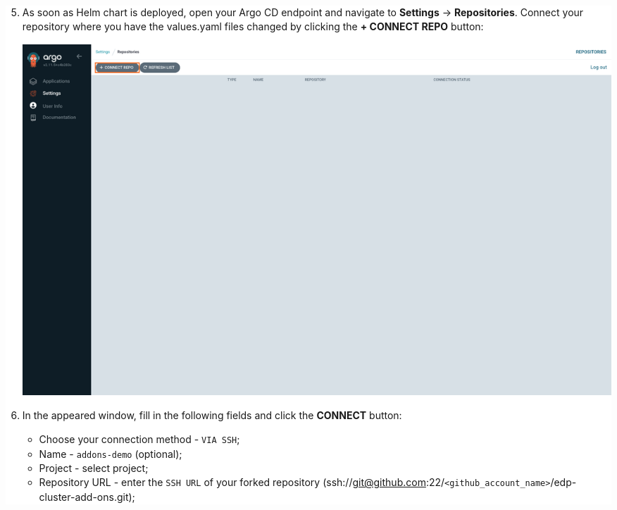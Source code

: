 5. As soon as Helm chart is deployed, open your Argo CD endpoint and navigate to **Settings** -> **Repositories**. Connect your repository where you have the values.yaml files changed by clicking the **+ CONNECT REPO** button:

    ![Connect the forked repository](../assets/operator-guide/addons-overview/argo_cd_connect_repo.png "Connect the forked repository")

6. In the appeared window, fill in the following fields and click the **CONNECT** button:

    * Choose your connection method - `VIA SSH`;
    * Name - `addons-demo` (optional);
    * Project - select project;
    * Repository URL - enter the `SSH URL` of your forked repository (ssh://git@github.com:22/`<github_account_name>`/edp-cluster-add-ons.git);
